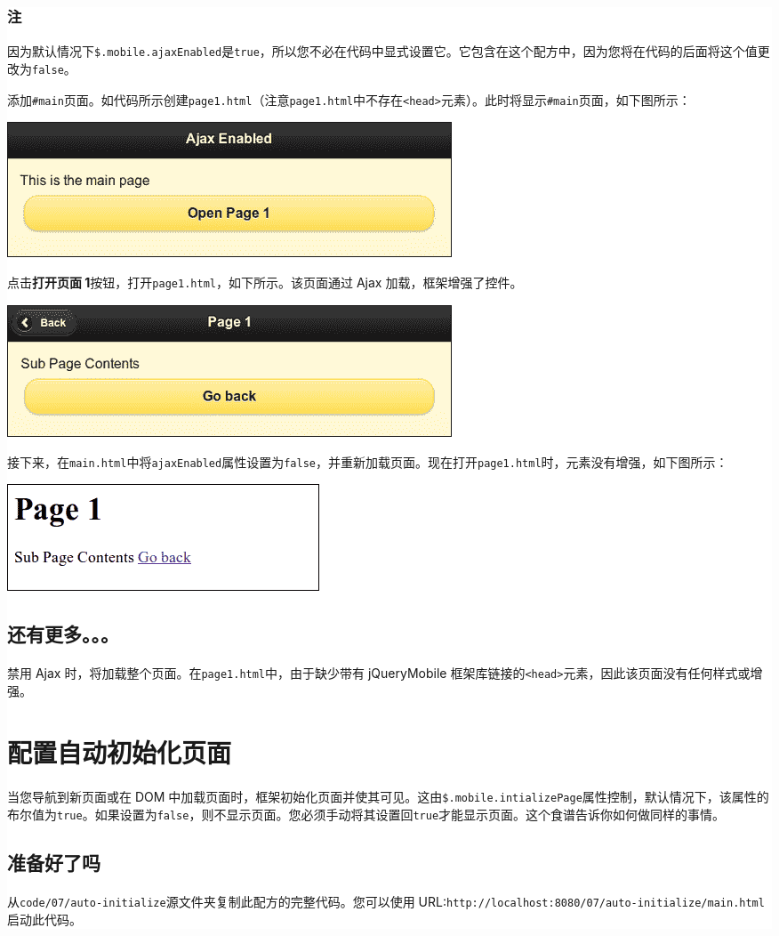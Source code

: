 ### 注

因为默认情况下`$.mobile.ajaxEnabled`是`true`，所以您不必在代码中显式设置它。它包含在这个配方中，因为您将在代码的后面将这个值更改为`false`。

添加`#main`页面。如代码所示创建`page1.html`（注意`page1.html`中不存在`<head>`元素）。此时将显示`#main`页面，如下图所示：

![How it works...](img/7225_07_5.jpg)

点击**打开页面 1**按钮，打开`page1.html`，如下所示。该页面通过 Ajax 加载，框架增强了控件。

![How it works...](img/7225_07_6.jpg)

接下来，在`main.html`中将`ajaxEnabled`属性设置为`false`，并重新加载页面。现在打开`page1.html`时，元素没有增强，如下图所示：

![How it works...](img/7225_07_7.jpg)

## 还有更多。。。

禁用 Ajax 时，将加载整个页面。在`page1.html`中，由于缺少带有 jQueryMobile 框架库链接的`<head>`元素，因此该页面没有任何样式或增强。

# 配置自动初始化页面

当您导航到新页面或在 DOM 中加载页面时，框架初始化页面并使其可见。这由`$.mobile.intializePage`属性控制，默认情况下，该属性的布尔值为`true`。如果设置为`false`，则不显示页面。您必须手动将其设置回`true`才能显示页面。这个食谱告诉你如何做同样的事情。

## 准备好了吗

从`code/07/auto-initialize`源文件夹复制此配方的完整代码。您可以使用 URL:`http://localhost:8080/07/auto-initialize/main.html`启动此代码。
